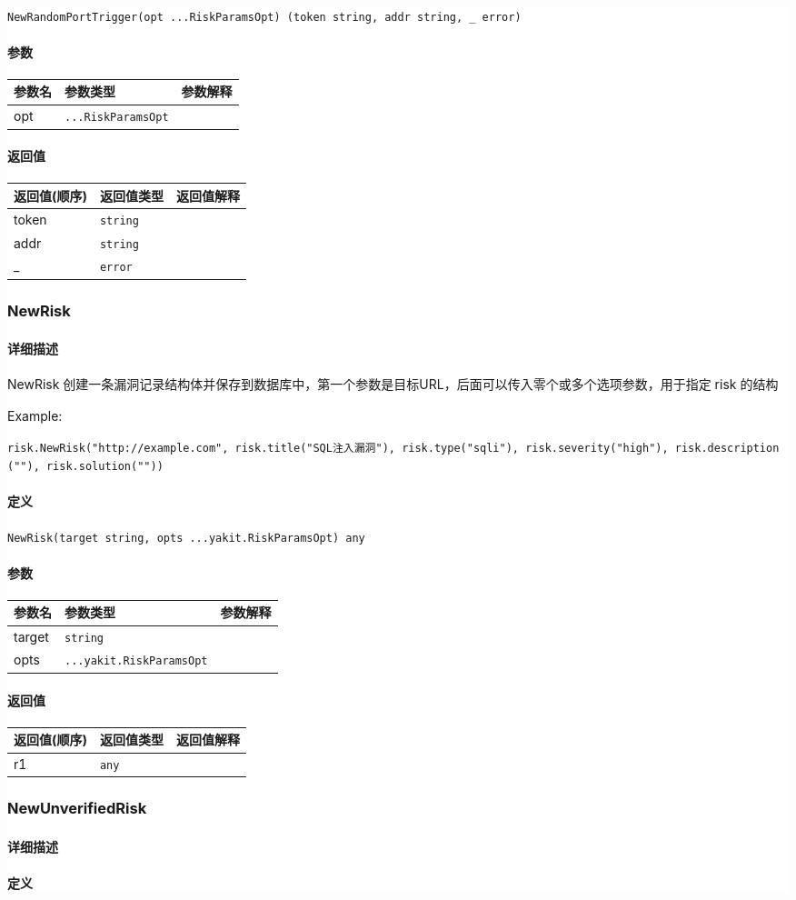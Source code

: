 `NewRandomPortTrigger(opt ...RiskParamsOpt) (token string, addr string, _ error)`

#### 参数
|参数名|参数类型|参数解释|
|:-----------|:---------- |:-----------|
| opt | `...RiskParamsOpt` |   |

#### 返回值
|返回值(顺序)|返回值类型|返回值解释|
|:-----------|:---------- |:-----------|
| token | `string` |   |
| addr | `string` |   |
| _ | `error` |   |


### NewRisk

#### 详细描述
NewRisk 创建一条漏洞记录结构体并保存到数据库中，第一个参数是目标URL，后面可以传入零个或多个选项参数，用于指定 risk 的结构

Example:
```
risk.NewRisk("http://example.com", risk.title("SQL注入漏洞"), risk.type("sqli"), risk.severity("high"), risk.description(""), risk.solution(""))
```


#### 定义

`NewRisk(target string, opts ...yakit.RiskParamsOpt) any`

#### 参数
|参数名|参数类型|参数解释|
|:-----------|:---------- |:-----------|
| target | `string` |   |
| opts | `...yakit.RiskParamsOpt` |   |

#### 返回值
|返回值(顺序)|返回值类型|返回值解释|
|:-----------|:---------- |:-----------|
| r1 | `any` |   |


### NewUnverifiedRisk

#### 详细描述


#### 定义
